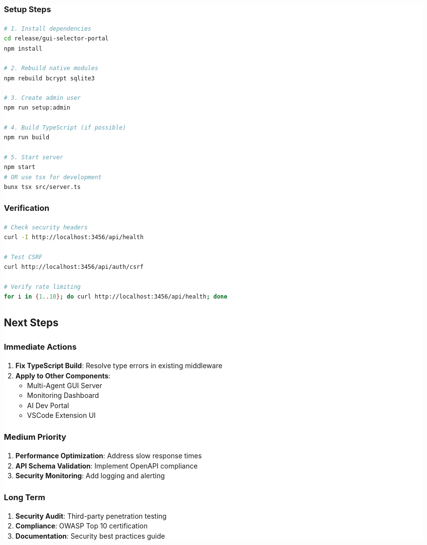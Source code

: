 ### Setup Steps
```bash
# 1. Install dependencies
cd release/gui-selector-portal
npm install

# 2. Rebuild native modules
npm rebuild bcrypt sqlite3

# 3. Create admin user
npm run setup:admin

# 4. Build TypeScript (if possible)
npm run build

# 5. Start server
npm start
# OR use tsx for development
bunx tsx src/server.ts
```

### Verification
```bash
# Check security headers
curl -I http://localhost:3456/api/health

# Test CSRF
curl http://localhost:3456/api/auth/csrf

# Verify rate limiting
for i in {1..10}; do curl http://localhost:3456/api/health; done
```

## Next Steps

### Immediate Actions
1. **Fix TypeScript Build**: Resolve type errors in existing middleware
2. **Apply to Other Components**:
   - Multi-Agent GUI Server
   - Monitoring Dashboard
   - AI Dev Portal
   - VSCode Extension UI

### Medium Priority
1. **Performance Optimization**: Address slow response times
2. **API Schema Validation**: Implement OpenAPI compliance
3. **Security Monitoring**: Add logging and alerting

### Long Term
1. **Security Audit**: Third-party penetration testing
2. **Compliance**: OWASP Top 10 certification
3. **Documentation**: Security best practices guide
